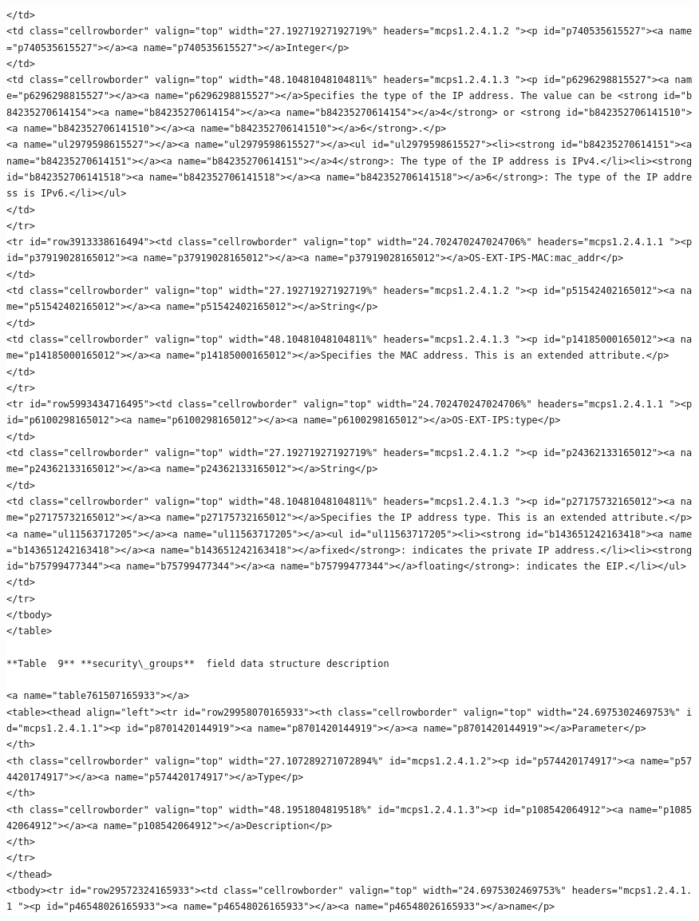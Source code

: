     </td>
    <td class="cellrowborder" valign="top" width="27.19271927192719%" headers="mcps1.2.4.1.2 "><p id="p740535615527"><a name="p740535615527"></a><a name="p740535615527"></a>Integer</p>
    </td>
    <td class="cellrowborder" valign="top" width="48.10481048104811%" headers="mcps1.2.4.1.3 "><p id="p6296298815527"><a name="p6296298815527"></a><a name="p6296298815527"></a>Specifies the type of the IP address. The value can be <strong id="b84235270614154"><a name="b84235270614154"></a><a name="b84235270614154"></a>4</strong> or <strong id="b842352706141510"><a name="b842352706141510"></a><a name="b842352706141510"></a>6</strong>.</p>
    <a name="ul2979598615527"></a><a name="ul2979598615527"></a><ul id="ul2979598615527"><li><strong id="b84235270614151"><a name="b84235270614151"></a><a name="b84235270614151"></a>4</strong>: The type of the IP address is IPv4.</li><li><strong id="b842352706141518"><a name="b842352706141518"></a><a name="b842352706141518"></a>6</strong>: The type of the IP address is IPv6.</li></ul>
    </td>
    </tr>
    <tr id="row3913338616494"><td class="cellrowborder" valign="top" width="24.702470247024706%" headers="mcps1.2.4.1.1 "><p id="p37919028165012"><a name="p37919028165012"></a><a name="p37919028165012"></a>OS-EXT-IPS-MAC:mac_addr</p>
    </td>
    <td class="cellrowborder" valign="top" width="27.19271927192719%" headers="mcps1.2.4.1.2 "><p id="p51542402165012"><a name="p51542402165012"></a><a name="p51542402165012"></a>String</p>
    </td>
    <td class="cellrowborder" valign="top" width="48.10481048104811%" headers="mcps1.2.4.1.3 "><p id="p14185000165012"><a name="p14185000165012"></a><a name="p14185000165012"></a>Specifies the MAC address. This is an extended attribute.</p>
    </td>
    </tr>
    <tr id="row5993434716495"><td class="cellrowborder" valign="top" width="24.702470247024706%" headers="mcps1.2.4.1.1 "><p id="p6100298165012"><a name="p6100298165012"></a><a name="p6100298165012"></a>OS-EXT-IPS:type</p>
    </td>
    <td class="cellrowborder" valign="top" width="27.19271927192719%" headers="mcps1.2.4.1.2 "><p id="p24362133165012"><a name="p24362133165012"></a><a name="p24362133165012"></a>String</p>
    </td>
    <td class="cellrowborder" valign="top" width="48.10481048104811%" headers="mcps1.2.4.1.3 "><p id="p27175732165012"><a name="p27175732165012"></a><a name="p27175732165012"></a>Specifies the IP address type. This is an extended attribute.</p>
    <a name="ul11563717205"></a><a name="ul11563717205"></a><ul id="ul11563717205"><li><strong id="b143651242163418"><a name="b143651242163418"></a><a name="b143651242163418"></a>fixed</strong>: indicates the private IP address.</li><li><strong id="b75799477344"><a name="b75799477344"></a><a name="b75799477344"></a>floating</strong>: indicates the EIP.</li></ul>
    </td>
    </tr>
    </tbody>
    </table>

    **Table  9** **security\_groups**  field data structure description

    <a name="table761507165933"></a>
    <table><thead align="left"><tr id="row29958070165933"><th class="cellrowborder" valign="top" width="24.6975302469753%" id="mcps1.2.4.1.1"><p id="p8701420144919"><a name="p8701420144919"></a><a name="p8701420144919"></a>Parameter</p>
    </th>
    <th class="cellrowborder" valign="top" width="27.107289271072894%" id="mcps1.2.4.1.2"><p id="p574420174917"><a name="p574420174917"></a><a name="p574420174917"></a>Type</p>
    </th>
    <th class="cellrowborder" valign="top" width="48.1951804819518%" id="mcps1.2.4.1.3"><p id="p108542064912"><a name="p108542064912"></a><a name="p108542064912"></a>Description</p>
    </th>
    </tr>
    </thead>
    <tbody><tr id="row29572324165933"><td class="cellrowborder" valign="top" width="24.6975302469753%" headers="mcps1.2.4.1.1 "><p id="p46548026165933"><a name="p46548026165933"></a><a name="p46548026165933"></a>name</p>